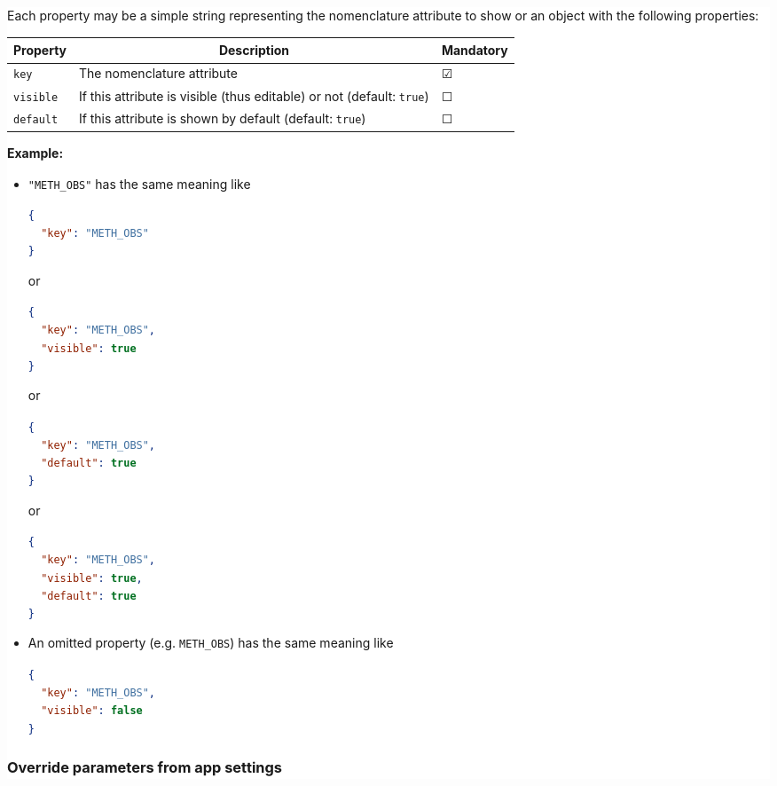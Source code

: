 Each property may be a simple string representing the nomenclature attribute to show or an object with the following properties:

| Property  | Description                                                           | Mandatory |
| --------- | --------------------------------------------------------------------- | --------- |
| `key`     | The nomenclature attribute                                            | &#9745;   |
| `visible` | If this attribute is visible (thus editable) or not (default: `true`) | &#9744;   |
| `default` | If this attribute is shown by default (default: `true`)               | &#9744;   |

**Example:**

- `"METH_OBS"` has the same meaning like

  ```json
  {
    "key": "METH_OBS"
  }
  ```

  or

  ```json
  {
    "key": "METH_OBS",
    "visible": true
  }
  ```

  or

  ```json
  {
    "key": "METH_OBS",
    "default": true
  }
  ```

  or

  ```json
  {
    "key": "METH_OBS",
    "visible": true,
    "default": true
  }
  ```

- An omitted property (e.g. `METH_OBS`) has the same meaning like

  ```json
  {
    "key": "METH_OBS",
    "visible": false
  }
  ```

### Override parameters from app settings
